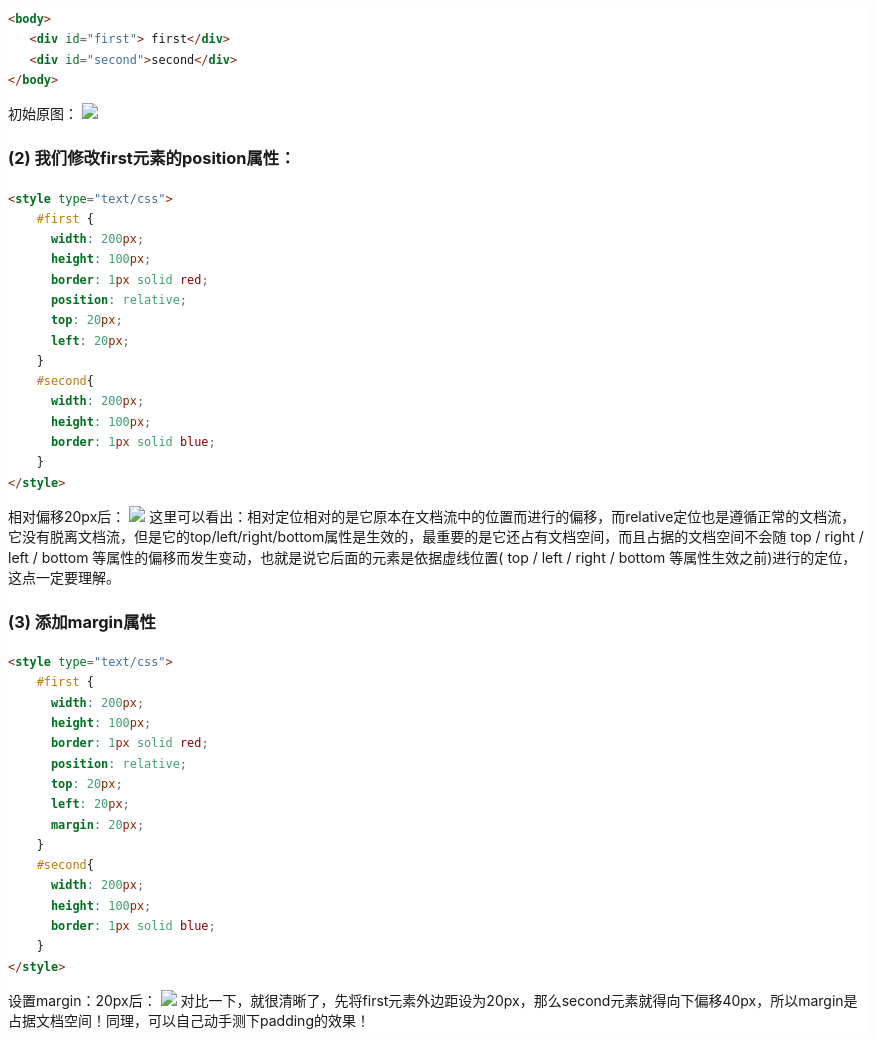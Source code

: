 ```html
<body>  
   <div id="first"> first</div>  
   <div id="second">second</div>  
</body> 
```
初始原图：
![](http://ww2.sinaimg.cn/large/005JoIL8gw1f40fg4t8qqj30cp08qweg.jpg)

### (2) 我们修改first元素的position属性：
```html
<style type="text/css">  
    #first { 
      width: 200px;
      height: 100px;
      border: 1px solid red;
      position: relative;
      top: 20px;
      left: 20px; 
    }  
    #second{
      width: 200px;
      height: 100px;
      border: 1px solid blue;
    }  
</style> 
```
相对偏移20px后：
![](http://ww4.sinaimg.cn/large/005JoIL8gw1f40fmkpz32j30cx084mxe.jpg)
这里可以看出：相对定位相对的是它原本在文档流中的位置而进行的偏移，而relative定位也是遵循正常的文档流，它没有脱离文档流，但是它的top/left/right/bottom属性是生效的，最重要的是它还占有文档空间，而且占据的文档空间不会随 top / right / left / bottom 等属性的偏移而发生变动，也就是说它后面的元素是依据虚线位置( top / left / right / bottom 等属性生效之前)进行的定位，这点一定要理解。

### (3) 添加margin属性
```html
<style type="text/css">  
    #first { 
      width: 200px;
      height: 100px;
      border: 1px solid red;
      position: relative;
      top: 20px;
      left: 20px;
      margin: 20px;
    }  
    #second{
      width: 200px;
      height: 100px;
      border: 1px solid blue;
    }  
</style>
```
设置margin：20px后：
![](http://ww1.sinaimg.cn/large/005JoIL8gw1f40g02z30oj30cr07m0u3.jpg)
  对比一下，就很清晰了，先将first元素外边距设为20px，那么second元素就得向下偏移40px，所以margin是占据文档空间！同理，可以自己动手测下padding的效果！
